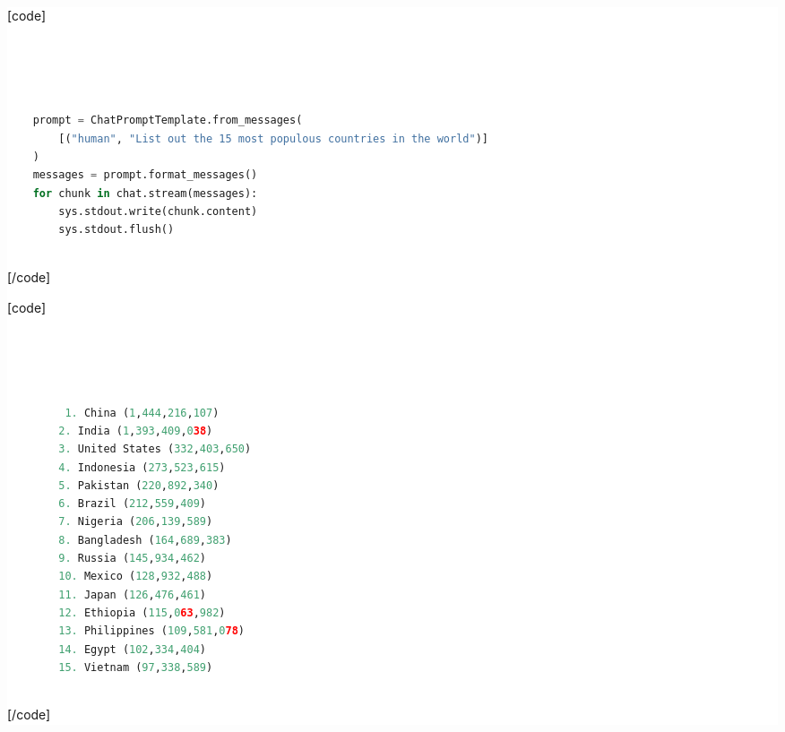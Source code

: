 [code]
```python




    prompt = ChatPromptTemplate.from_messages(  
        [("human", "List out the 15 most populous countries in the world")]  
    )  
    messages = prompt.format_messages()  
    for chunk in chat.stream(messages):  
        sys.stdout.write(chunk.content)  
        sys.stdout.flush()  
    


```
[/code]


[code]
```python




         1. China (1,444,216,107)  
        2. India (1,393,409,038)  
        3. United States (332,403,650)  
        4. Indonesia (273,523,615)  
        5. Pakistan (220,892,340)  
        6. Brazil (212,559,409)  
        7. Nigeria (206,139,589)  
        8. Bangladesh (164,689,383)  
        9. Russia (145,934,462)  
        10. Mexico (128,932,488)  
        11. Japan (126,476,461)  
        12. Ethiopia (115,063,982)  
        13. Philippines (109,581,078)  
        14. Egypt (102,334,404)  
        15. Vietnam (97,338,589)  
    


```
[/code]


